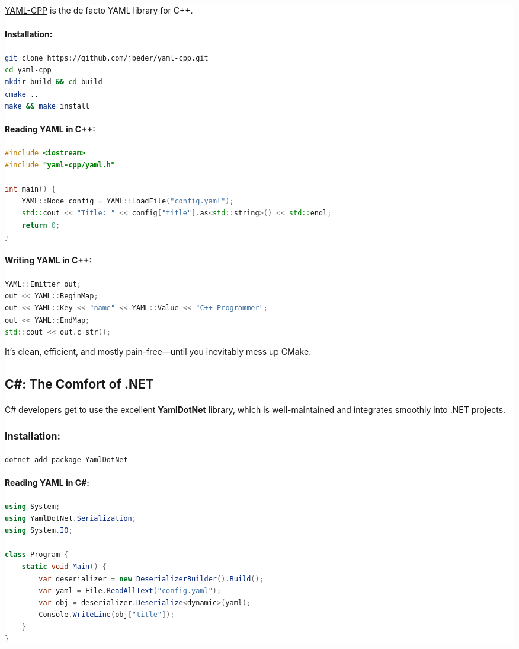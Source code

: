 [YAML-CPP](https://github.com/jbeder/yaml-cpp) is the de facto YAML library for C++.

#### **Installation:**

```sh
git clone https://github.com/jbeder/yaml-cpp.git
cd yaml-cpp
mkdir build && cd build
cmake ..
make && make install
```

#### **Reading YAML in C++:**

```cpp
#include <iostream>
#include "yaml-cpp/yaml.h"

int main() {
    YAML::Node config = YAML::LoadFile("config.yaml");
    std::cout << "Title: " << config["title"].as<std::string>() << std::endl;
    return 0;
}
```

#### **Writing YAML in C++:**

```cpp
YAML::Emitter out;
out << YAML::BeginMap;
out << YAML::Key << "name" << YAML::Value << "C++ Programmer";
out << YAML::EndMap;
std::cout << out.c_str();
```

It’s clean, efficient, and mostly pain-free—until you inevitably mess up CMake.

## C#: The Comfort of .NET

C# developers get to use the excellent **YamlDotNet** library, which is well-maintained and integrates smoothly into .NET projects.

### **Installation:**

```sh
dotnet add package YamlDotNet
```

#### **Reading YAML in C#:**

```csharp
using System;
using YamlDotNet.Serialization;
using System.IO;

class Program {
    static void Main() {
        var deserializer = new DeserializerBuilder().Build();
        var yaml = File.ReadAllText("config.yaml");
        var obj = deserializer.Deserialize<dynamic>(yaml);
        Console.WriteLine(obj["title"]);
    }
}
```
